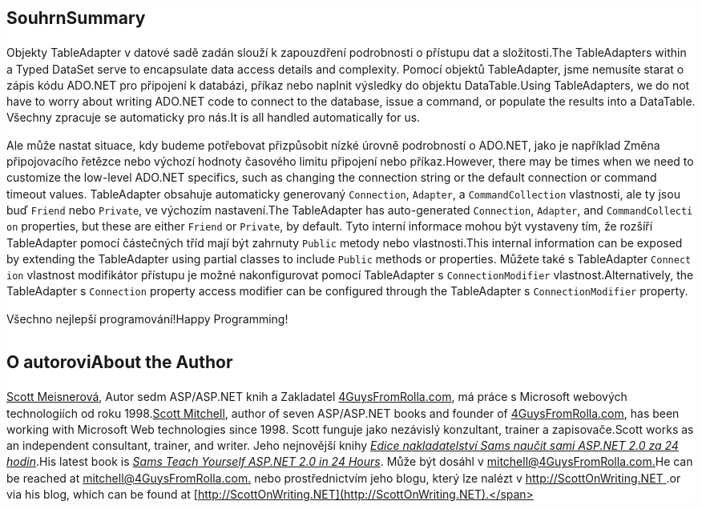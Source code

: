 ## <a name="summary"></a><span data-ttu-id="8b88e-213">Souhrn</span><span class="sxs-lookup"><span data-stu-id="8b88e-213">Summary</span></span>

<span data-ttu-id="8b88e-214">Objekty TableAdapter v datové sadě zadán slouží k zapouzdření podrobnosti o přístupu dat a složitosti.</span><span class="sxs-lookup"><span data-stu-id="8b88e-214">The TableAdapters within a Typed DataSet serve to encapsulate data access details and complexity.</span></span> <span data-ttu-id="8b88e-215">Pomocí objektů TableAdapter, jsme nemusíte starat o zápis kódu ADO.NET pro připojení k databázi, příkaz nebo naplnit výsledky do objektu DataTable.</span><span class="sxs-lookup"><span data-stu-id="8b88e-215">Using TableAdapters, we do not have to worry about writing ADO.NET code to connect to the database, issue a command, or populate the results into a DataTable.</span></span> <span data-ttu-id="8b88e-216">Všechny zpracuje se automaticky pro nás.</span><span class="sxs-lookup"><span data-stu-id="8b88e-216">It is all handled automatically for us.</span></span>

<span data-ttu-id="8b88e-217">Ale může nastat situace, kdy budeme potřebovat přizpůsobit nízké úrovně podrobností o ADO.NET, jako je například Změna připojovacího řetězce nebo výchozí hodnoty časového limitu připojení nebo příkaz.</span><span class="sxs-lookup"><span data-stu-id="8b88e-217">However, there may be times when we need to customize the low-level ADO.NET specifics, such as changing the connection string or the default connection or command timeout values.</span></span> <span data-ttu-id="8b88e-218">TableAdapter obsahuje automaticky generovaný `Connection`, `Adapter`, a `CommandCollection` vlastnosti, ale ty jsou buď `Friend` nebo `Private`, ve výchozím nastavení.</span><span class="sxs-lookup"><span data-stu-id="8b88e-218">The TableAdapter has auto-generated `Connection`, `Adapter`, and `CommandCollection` properties, but these are either `Friend` or `Private`, by default.</span></span> <span data-ttu-id="8b88e-219">Tyto interní informace mohou být vystaveny tím, že rozšíří TableAdapter pomocí částečných tříd mají být zahrnuty `Public` metody nebo vlastnosti.</span><span class="sxs-lookup"><span data-stu-id="8b88e-219">This internal information can be exposed by extending the TableAdapter using partial classes to include `Public` methods or properties.</span></span> <span data-ttu-id="8b88e-220">Můžete také s TableAdapter `Connection` vlastnost modifikátor přístupu je možné nakonfigurovat pomocí TableAdapter s `ConnectionModifier` vlastnost.</span><span class="sxs-lookup"><span data-stu-id="8b88e-220">Alternatively, the TableAdapter s `Connection` property access modifier can be configured through the TableAdapter s `ConnectionModifier` property.</span></span>

<span data-ttu-id="8b88e-221">Všechno nejlepší programování!</span><span class="sxs-lookup"><span data-stu-id="8b88e-221">Happy Programming!</span></span>

## <a name="about-the-author"></a><span data-ttu-id="8b88e-222">O autorovi</span><span class="sxs-lookup"><span data-stu-id="8b88e-222">About the Author</span></span>

<span data-ttu-id="8b88e-223">[Scott Meisnerová](http://www.4guysfromrolla.com/ScottMitchell.shtml), Autor sedm ASP/ASP.NET knih a Zakladatel [4GuysFromRolla.com](http://www.4guysfromrolla.com), má práce s Microsoft webových technologiích od roku 1998.</span><span class="sxs-lookup"><span data-stu-id="8b88e-223">[Scott Mitchell](http://www.4guysfromrolla.com/ScottMitchell.shtml), author of seven ASP/ASP.NET books and founder of [4GuysFromRolla.com](http://www.4guysfromrolla.com), has been working with Microsoft Web technologies since 1998.</span></span> <span data-ttu-id="8b88e-224">Scott funguje jako nezávislý konzultant, trainer a zapisovače.</span><span class="sxs-lookup"><span data-stu-id="8b88e-224">Scott works as an independent consultant, trainer, and writer.</span></span> <span data-ttu-id="8b88e-225">Jeho nejnovější knihy [ *Edice nakladatelství Sams naučit sami ASP.NET 2.0 za 24 hodin*](https://www.amazon.com/exec/obidos/ASIN/0672327384/4guysfromrollaco).</span><span class="sxs-lookup"><span data-stu-id="8b88e-225">His latest book is [*Sams Teach Yourself ASP.NET 2.0 in 24 Hours*](https://www.amazon.com/exec/obidos/ASIN/0672327384/4guysfromrollaco).</span></span> <span data-ttu-id="8b88e-226">Může být dosáhl v [ mitchell@4GuysFromRolla.com.](mailto:mitchell@4GuysFromRolla.com)</span><span class="sxs-lookup"><span data-stu-id="8b88e-226">He can be reached at [mitchell@4GuysFromRolla.com.](mailto:mitchell@4GuysFromRolla.com)</span></span> <span data-ttu-id="8b88e-227">nebo prostřednictvím jeho blogu, který lze nalézt v [ http://ScottOnWriting.NET ](http://ScottOnWriting.NET).</span><span class="sxs-lookup"><span data-stu-id="8b88e-227">or via his blog, which can be found at [http://ScottOnWriting.NET](http://ScottOnWriting.NET).</span></span>
